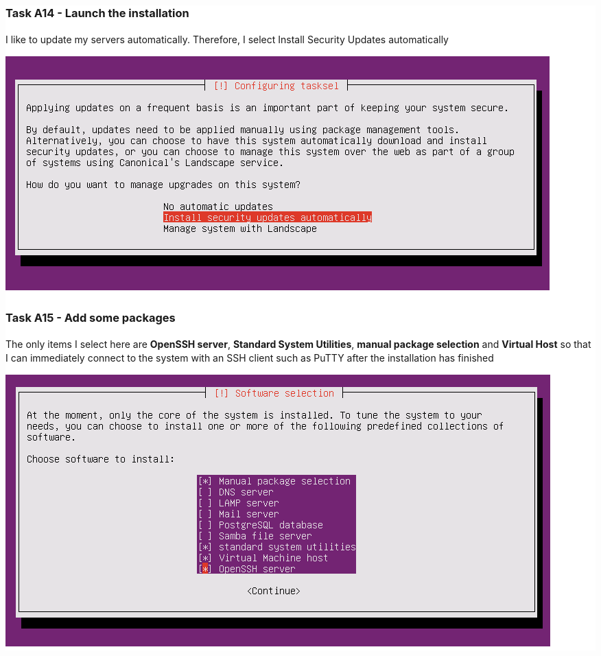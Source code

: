 ###  Task A14 - Launch the installation

I like to update my servers automatically. Therefore, I select Install Security
Updates automatically

![select automatic secutity patches](./images/security.png)

###  Task A15 - Add some packages

The only items I select here are **OpenSSH server**, **Standard System
Utilities**, **manual package selection** and **Virtual Host** so that I can immediately connect to the system with an SSH client such as PuTTY after the installation has finished

![select packages](./images/packages.png)
